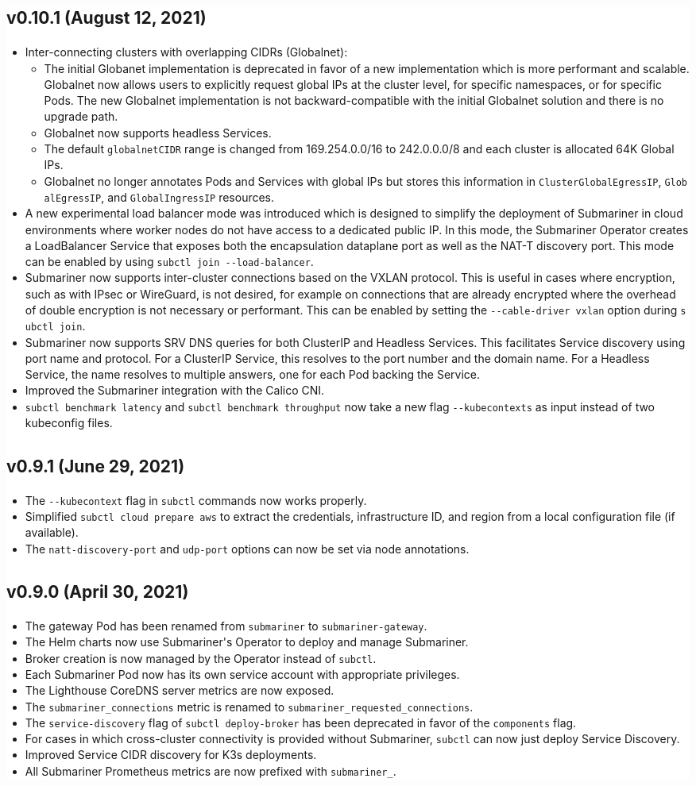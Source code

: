 ## v0.10.1 (August 12, 2021)

* Inter-connecting clusters with overlapping CIDRs (Globalnet):
  * The initial Globanet implementation is deprecated in favor of a new implementation which is more performant and scalable.
    Globalnet now allows users to explicitly request global IPs at the cluster level, for specific namespaces, or for specific
    Pods. The new Globalnet implementation is not backward-compatible with the initial Globalnet solution and there is no
    upgrade path.
  * Globalnet now supports headless Services.
  * The default `globalnetCIDR` range is changed from 169.254.0.0/16 to 242.0.0.0/8 and each cluster is allocated 64K Global IPs.
  * Globalnet no longer annotates Pods and Services with global IPs but stores this information in `ClusterGlobalEgressIP`,
    `GlobalEgressIP`, and `GlobalIngressIP` resources.
* A new experimental load balancer mode was introduced which is designed to simplify the deployment of Submariner in cloud
  environments where worker nodes do not have access to a dedicated public IP. In this mode, the Submariner Operator creates a
  LoadBalancer Service that exposes both the encapsulation dataplane port as well as the NAT-T discovery port. This mode can be
  enabled by using `subctl join --load-balancer`.
* Submariner now supports inter-cluster connections based on the VXLAN protocol. This is useful in cases where encryption,
  such as with IPsec or WireGuard, is not desired, for example on connections that are already encrypted where the overhead
  of double encryption is not necessary or performant. This can be enabled by setting the `--cable-driver vxlan` option
  during `subctl join`.
* Submariner now supports SRV DNS queries for both ClusterIP and Headless Services. This facilitates Service discovery using
  port name and protocol. For a ClusterIP Service, this resolves to the port number and the domain name. For a Headless Service,
  the name resolves to multiple answers, one for each Pod backing the Service.
* Improved the Submariner integration with the Calico CNI.
* `subctl benchmark latency` and `subctl benchmark throughput` now take a new flag `--kubecontexts` as input instead of
  two kubeconfig files.

## v0.9.1 (June 29, 2021)

* The `--kubecontext` flag in `subctl` commands now works properly.
* Simplified `subctl cloud prepare aws` to extract the credentials, infrastructure ID, and region from a local configuration file (if available).
* The `natt-discovery-port` and `udp-port` options can now be set via node annotations.

## v0.9.0 (April 30, 2021)

* The gateway Pod has been renamed from `submariner` to `submariner-gateway`.
* The Helm charts now use Submariner's Operator to deploy and manage Submariner.
* Broker creation is now managed by the Operator instead of `subctl`.
* Each Submariner Pod now has its own service account with appropriate privileges.
* The Lighthouse CoreDNS server metrics are now exposed.
* The `submariner_connections` metric is renamed to `submariner_requested_connections`.
* The `service-discovery` flag of `subctl deploy-broker` has been deprecated in favor of the `components` flag.
* For cases in which cross-cluster connectivity is provided without Submariner, `subctl` can now just deploy
  Service Discovery.
* Improved Service CIDR discovery for K3s deployments.
* All Submariner Prometheus metrics are now prefixed with `submariner_`.